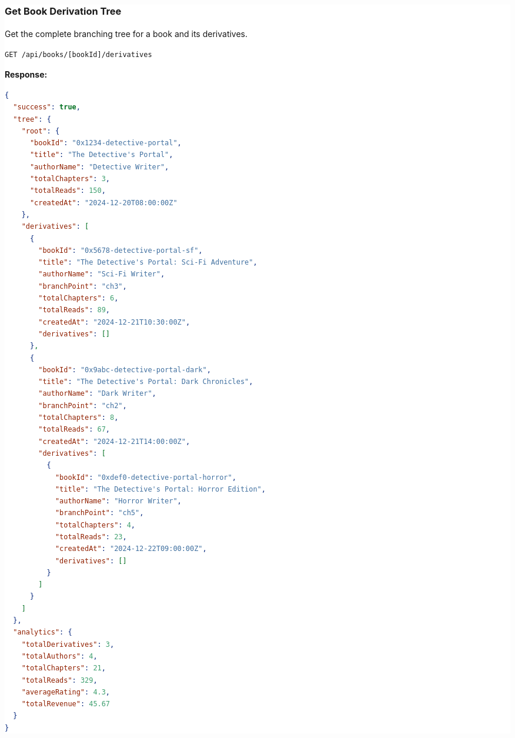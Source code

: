 ### **Get Book Derivation Tree**

Get the complete branching tree for a book and its derivatives.

```http
GET /api/books/[bookId]/derivatives
```

**Response:**

```json
{
  "success": true,
  "tree": {
    "root": {
      "bookId": "0x1234-detective-portal",
      "title": "The Detective's Portal",
      "authorName": "Detective Writer",
      "totalChapters": 3,
      "totalReads": 150,
      "createdAt": "2024-12-20T08:00:00Z"
    },
    "derivatives": [
      {
        "bookId": "0x5678-detective-portal-sf",
        "title": "The Detective's Portal: Sci-Fi Adventure",
        "authorName": "Sci-Fi Writer",
        "branchPoint": "ch3",
        "totalChapters": 6,
        "totalReads": 89,
        "createdAt": "2024-12-21T10:30:00Z",
        "derivatives": []
      },
      {
        "bookId": "0x9abc-detective-portal-dark",
        "title": "The Detective's Portal: Dark Chronicles",
        "authorName": "Dark Writer",
        "branchPoint": "ch2",
        "totalChapters": 8,
        "totalReads": 67,
        "createdAt": "2024-12-21T14:00:00Z",
        "derivatives": [
          {
            "bookId": "0xdef0-detective-portal-horror",
            "title": "The Detective's Portal: Horror Edition",
            "authorName": "Horror Writer",
            "branchPoint": "ch5",
            "totalChapters": 4,
            "totalReads": 23,
            "createdAt": "2024-12-22T09:00:00Z",
            "derivatives": []
          }
        ]
      }
    ]
  },
  "analytics": {
    "totalDerivatives": 3,
    "totalAuthors": 4,
    "totalChapters": 21,
    "totalReads": 329,
    "averageRating": 4.3,
    "totalRevenue": 45.67
  }
}
```